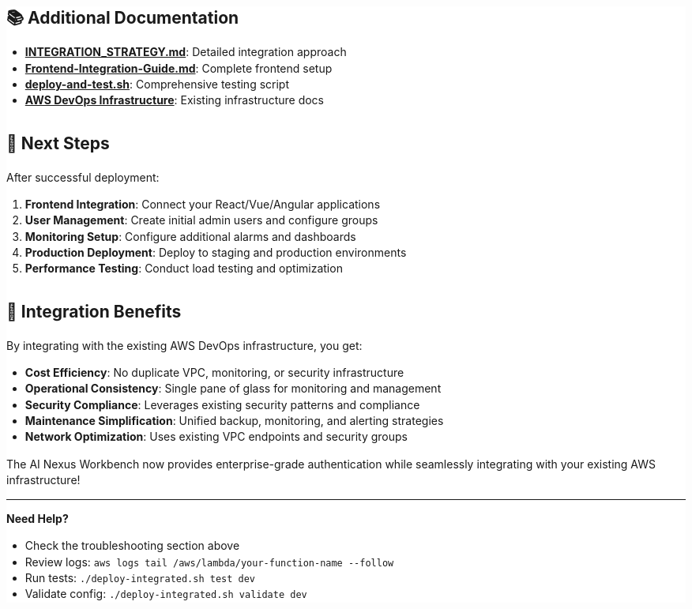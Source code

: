 ## 📚 Additional Documentation

- **[INTEGRATION_STRATEGY.md](INTEGRATION_STRATEGY.md)**: Detailed integration approach
- **[Frontend-Integration-Guide.md](../docs/Frontend-Integration-Guide.md)**: Complete frontend setup
- **[deploy-and-test.sh](deploy-and-test.sh)**: Comprehensive testing script
- **[AWS DevOps Infrastructure](../../infrastructure/README.md)**: Existing infrastructure docs

## 🎯 Next Steps

After successful deployment:

1. **Frontend Integration**: Connect your React/Vue/Angular applications
2. **User Management**: Create initial admin users and configure groups  
3. **Monitoring Setup**: Configure additional alarms and dashboards
4. **Production Deployment**: Deploy to staging and production environments
5. **Performance Testing**: Conduct load testing and optimization

## 🤝 Integration Benefits

By integrating with the existing AWS DevOps infrastructure, you get:

- **Cost Efficiency**: No duplicate VPC, monitoring, or security infrastructure
- **Operational Consistency**: Single pane of glass for monitoring and management  
- **Security Compliance**: Leverages existing security patterns and compliance
- **Maintenance Simplification**: Unified backup, monitoring, and alerting strategies
- **Network Optimization**: Uses existing VPC endpoints and security groups

The AI Nexus Workbench now provides enterprise-grade authentication while seamlessly integrating with your existing AWS infrastructure!

---

**Need Help?** 
- Check the troubleshooting section above
- Review logs: `aws logs tail /aws/lambda/your-function-name --follow`
- Run tests: `./deploy-integrated.sh test dev`
- Validate config: `./deploy-integrated.sh validate dev`
